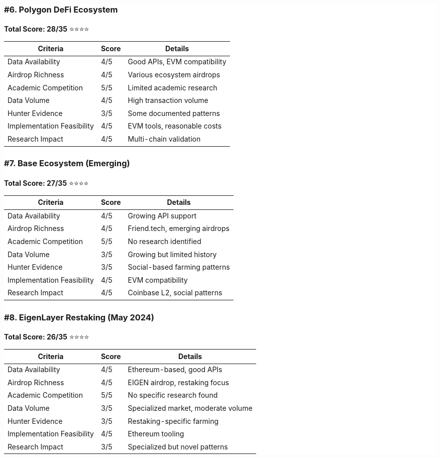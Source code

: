 ### **#6. Polygon DeFi Ecosystem**
**Total Score: 28/35** ⭐⭐⭐⭐

| Criteria | Score | Details |
|----------|-------|---------|
| Data Availability | 4/5 | Good APIs, EVM compatibility |
| Airdrop Richness | 4/5 | Various ecosystem airdrops |
| Academic Competition | 5/5 | Limited academic research |
| Data Volume | 4/5 | High transaction volume |
| Hunter Evidence | 3/5 | Some documented patterns |
| Implementation Feasibility | 4/5 | EVM tools, reasonable costs |
| Research Impact | 4/5 | Multi-chain validation |

### **#7. Base Ecosystem (Emerging)**
**Total Score: 27/35** ⭐⭐⭐⭐

| Criteria | Score | Details |
|----------|-------|---------|
| Data Availability | 4/5 | Growing API support |
| Airdrop Richness | 4/5 | Friend.tech, emerging airdrops |
| Academic Competition | 5/5 | No research identified |
| Data Volume | 3/5 | Growing but limited history |
| Hunter Evidence | 3/5 | Social-based farming patterns |
| Implementation Feasibility | 4/5 | EVM compatibility |
| Research Impact | 4/5 | Coinbase L2, social patterns |

### **#8. EigenLayer Restaking (May 2024)**
**Total Score: 26/35** ⭐⭐⭐⭐

| Criteria | Score | Details |
|----------|-------|---------|
| Data Availability | 4/5 | Ethereum-based, good APIs |
| Airdrop Richness | 4/5 | EIGEN airdrop, restaking focus |
| Academic Competition | 5/5 | No specific research found |
| Data Volume | 3/5 | Specialized market, moderate volume |
| Hunter Evidence | 3/5 | Restaking-specific farming |
| Implementation Feasibility | 4/5 | Ethereum tooling |
| Research Impact | 3/5 | Specialized but novel patterns |
